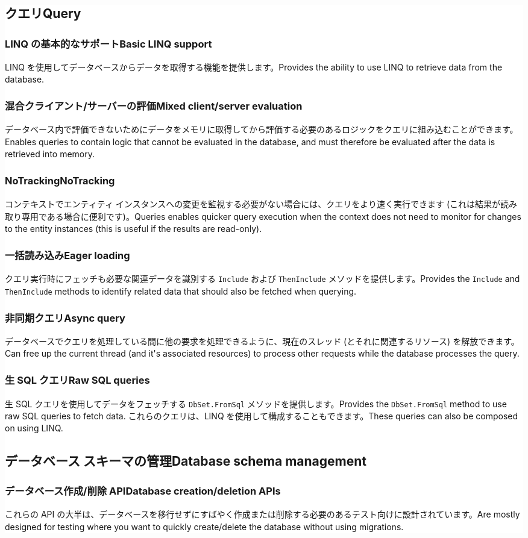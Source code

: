 ## <a name="query"></a><span data-ttu-id="1aaa9-162">クエリ</span><span class="sxs-lookup"><span data-stu-id="1aaa9-162">Query</span></span>
### <a name="basic-linq-support"></a><span data-ttu-id="1aaa9-163">LINQ の基本的なサポート</span><span class="sxs-lookup"><span data-stu-id="1aaa9-163">Basic LINQ support</span></span>
<span data-ttu-id="1aaa9-164">LINQ を使用してデータベースからデータを取得する機能を提供します。</span><span class="sxs-lookup"><span data-stu-id="1aaa9-164">Provides the ability to use LINQ to retrieve data from the database.</span></span>
### <a name="mixed-clientserver-evaluation"></a><span data-ttu-id="1aaa9-165">混合クライアント/サーバーの評価</span><span class="sxs-lookup"><span data-stu-id="1aaa9-165">Mixed client/server evaluation</span></span>
<span data-ttu-id="1aaa9-166">データベース内で評価できないためにデータをメモリに取得してから評価する必要のあるロジックをクエリに組み込むことができます。</span><span class="sxs-lookup"><span data-stu-id="1aaa9-166">Enables queries to contain logic that cannot be evaluated in the database, and must therefore be evaluated after the data is retrieved into memory.</span></span>
### <a name="notracking"></a><span data-ttu-id="1aaa9-167">NoTracking</span><span class="sxs-lookup"><span data-stu-id="1aaa9-167">NoTracking</span></span>
<span data-ttu-id="1aaa9-168">コンテキストでエンティティ インスタンスへの変更を監視する必要がない場合には、クエリをより速く実行できます (これは結果が読み取り専用である場合に便利です)。</span><span class="sxs-lookup"><span data-stu-id="1aaa9-168">Queries enables quicker query execution when the context does not need to monitor for changes to the entity instances (this is useful if the results are read-only).</span></span>
### <a name="eager-loading"></a><span data-ttu-id="1aaa9-169">一括読み込み</span><span class="sxs-lookup"><span data-stu-id="1aaa9-169">Eager loading</span></span>
<span data-ttu-id="1aaa9-170">クエリ実行時にフェッチも必要な関連データを識別する `Include` および `ThenInclude` メソッドを提供します。</span><span class="sxs-lookup"><span data-stu-id="1aaa9-170">Provides the `Include` and `ThenInclude` methods to identify related data that should also be fetched when querying.</span></span>
### <a name="async-query"></a><span data-ttu-id="1aaa9-171">非同期クエリ</span><span class="sxs-lookup"><span data-stu-id="1aaa9-171">Async query</span></span>
<span data-ttu-id="1aaa9-172">データベースでクエリを処理している間に他の要求を処理できるように、現在のスレッド (とそれに関連するリソース) を解放できます。</span><span class="sxs-lookup"><span data-stu-id="1aaa9-172">Can free up the current thread (and it's associated resources) to process other requests while the database processes the query.</span></span>
### <a name="raw-sql-queries"></a><span data-ttu-id="1aaa9-173">生 SQL クエリ</span><span class="sxs-lookup"><span data-stu-id="1aaa9-173">Raw SQL queries</span></span>
<span data-ttu-id="1aaa9-174">生 SQL クエリを使用してデータをフェッチする `DbSet.FromSql` メソッドを提供します。</span><span class="sxs-lookup"><span data-stu-id="1aaa9-174">Provides the `DbSet.FromSql` method to use raw SQL queries to fetch data.</span></span> <span data-ttu-id="1aaa9-175">これらのクエリは、LINQ を使用して構成することもできます。</span><span class="sxs-lookup"><span data-stu-id="1aaa9-175">These queries can also be composed on using LINQ.</span></span>

## <a name="database-schema-management"></a><span data-ttu-id="1aaa9-176">データベース スキーマの管理</span><span class="sxs-lookup"><span data-stu-id="1aaa9-176">Database schema management</span></span>       
### <a name="database-creationdeletion-apis"></a><span data-ttu-id="1aaa9-177">データベース作成/削除 API</span><span class="sxs-lookup"><span data-stu-id="1aaa9-177">Database creation/deletion APIs</span></span>
<span data-ttu-id="1aaa9-178">これらの API の大半は、データベースを移行せずにすばやく作成または削除する必要のあるテスト向けに設計されています。</span><span class="sxs-lookup"><span data-stu-id="1aaa9-178">Are mostly designed for testing where you want to quickly create/delete the database without using migrations.</span></span>